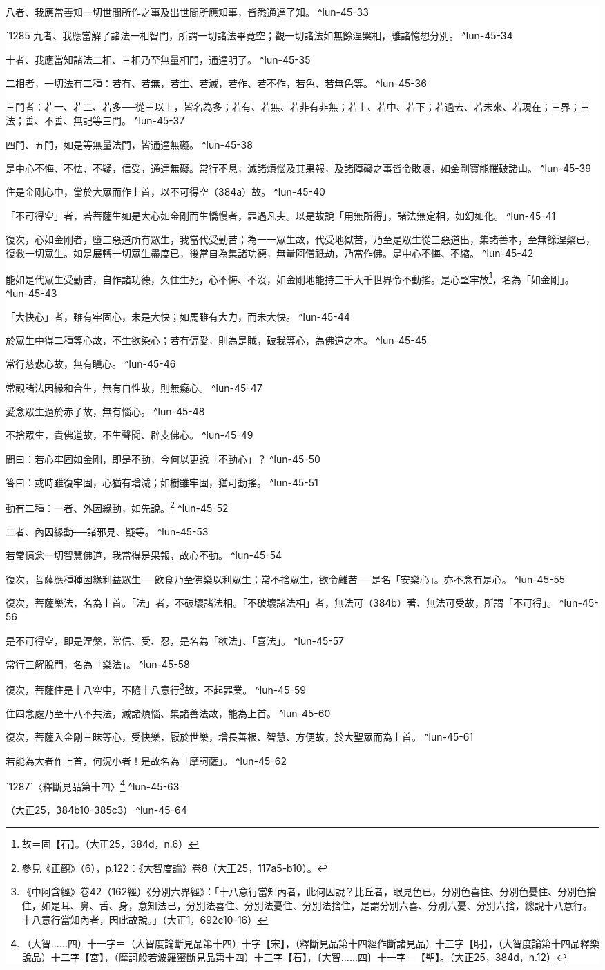 八者、我應當善知一切世間所作之事及出世間所應知事，皆悉通達了知。 ^lun-45-33

\`1285\`九者、我應當解了諸法一相智門，所謂一切諸法畢竟空；觀一切諸法如無餘涅槃相，離諸憶想分別。 ^lun-45-34

十者、我應當知諸法二相、三相乃至無量相門，通達明了。 ^lun-45-35

二相者，一切法有二種：若有、若無，若生、若滅，若作、若不作，若色、若無色等。 ^lun-45-36

三門者：若一、若二、若多──從三以上，皆名為多；若有、若無、若非有非無；若上、若中、若下；若過去、若未來、若現在；三界；三法；善、不善、無記等三門。 ^lun-45-37

四門、五門，如是等無量法門，皆通達無礙。 ^lun-45-38

是中心不悔、不怯、不疑，信受，通達無礙。常行不息，滅諸煩惱及其果報，及諸障礙之事皆令敗壞，如金剛寶能摧破諸山。 ^lun-45-39

住是金剛心中，當於大眾而作上首，以不可得空（384a）故。 ^lun-45-40

「不可得空」者，若菩薩生如是大心如金剛而生憍慢者，罪過凡夫。以是故說「用無所得」，諸法無定相，如幻如化。 ^lun-45-41

復次，心如金剛者，墮三惡道所有眾生，我當代受勤苦；為一一眾生故，代受地獄苦，乃至是眾生從三惡道出，集諸善本，至無餘涅槃已，復救一切眾生。如是展轉一切眾生盡度已，後當自為集諸功德，無量阿僧祇劫，乃當作佛。是中心不悔、不縮。 ^lun-45-42

能如是代眾生受勤苦，自作諸功德，久住生死，心不悔、不沒，如金剛地能持三千大千世界令不動搖。是心堅牢故[^22]，名為「如金剛」。 ^lun-45-43

「大快心」者，雖有牢固心，未是大快；如馬雖有大力，而未大快。 ^lun-45-44

於眾生中得二種等心故，不生欲染心；若有偏愛，則為是賊，破我等心，為佛道之本。 ^lun-45-45

常行慈悲心故，無有瞋心。 ^lun-45-46

常觀諸法因緣和合生，無有自性故，則無癡心。 ^lun-45-47

愛念眾生過於赤子故，無有惱心。 ^lun-45-48

不捨眾生，貴佛道故，不生聲聞、辟支佛心。 ^lun-45-49

問曰：若心牢固如金剛，即是不動，今何以更說「不動心」？ ^lun-45-50

答曰：或時雖復牢固，心猶有增減；如樹雖牢固，猶可動搖。 ^lun-45-51

動有二種：一者、外因緣動，如先說。[^23] ^lun-45-52

二者、內因緣動──諸邪見、疑等。 ^lun-45-53

若常憶念一切智慧佛道，我當得是果報，故心不動。 ^lun-45-54

復次，菩薩應種種因緣利益眾生──飲食乃至佛樂以利眾生；常不捨眾生，欲令離苦──是名「安樂心」。亦不念有是心。 ^lun-45-55

復次，菩薩樂法，名為上首。「法」者，不破壞諸法相。「不破壞諸法相」者，無法可（384b）著、無法可受故，所謂「不可得」。 ^lun-45-56

是不可得空，即是涅槃，常信、受、忍，是名為「欲法」、「喜法」。 ^lun-45-57

常行三解脫門，名為「樂法」。 ^lun-45-58

復次，菩薩住是十八空中，不隨十八意行[^24]故，不起罪業。 ^lun-45-59

住四念處乃至十八不共法，滅諸煩惱、集諸善法故，能為上首。 ^lun-45-60

復次，菩薩入金剛三昧等心，受快樂，厭於世樂，增長善根、智慧、方便故，於大聖眾而為上首。 ^lun-45-61

若能為大者作上首，何況小者！是故名為「摩訶薩」。 ^lun-45-62

\`1287\`〈釋斷見品第十四〉[^25] ^lun-45-63

（大正25，384b10-385c3） ^lun-45-64


[^1]: （大智......五）十六字＝（大智度經論卷第四十五釋第十三品說第十四品）二十字【聖】，（摩訶般若波羅蜜品第十三摩訶薩品卷四十七）十九字【石】，釋摩訶薩品第十三＝第十三品釋摩訶薩【宋】，第十三品釋金剛品【宮】。（大正25，382d，n.20，n.21）
[^2]: 畢＝必【宋】【元】【明】【宮】【聖】【石】。（大正25，382d，n.24）
[^3]: 摩訶薩埵：必定眾中為上首故。（印順法師，《大智度論筆記》〔D024〕p.274）
[^4]: 〔誓〕－【宋】【元】【明】【宮】。（大正25，382d，n.27）
[^5]: 一＝切【宋】【宮】。（大正25，382d，n.31）
[^6]: 《大般若波羅蜜多經》卷411〈11
[^7]: 《大般若波羅蜜多經》卷411〈11 譬喻品〉：
[^8]: （1）如金剛三昧又名為金剛喻定，為菩薩的最後心，下一心即成佛。參見《摩訶般若波羅蜜經》卷2〈4
[^9]: 離著虛空不染三昧為百八三昧中之第108個三昧。關於百八三昧，參見《摩訶般若波羅蜜經》卷5〈18
[^10]: 參見《正觀》（6）：參見《摩訶般若波羅蜜經》卷4〈12
[^11]: 參見《正觀》（6），p.122：《大智度論》卷5（大正25，94a19-b13）、卷4（大正25，86a13-b9）。
[^12]: ┌正定──必入涅槃
[^13]: 參見《正觀》（6），p.122：
[^14]: ┌得無生法忍，隨無上正覺相發心──真發心
[^15]: 阿鞞跋致：得無生忍。（印順法師，《大智度論筆記》〔E004〕p.292）。
[^16]: 參見《大智度論》卷73（大正25，571b1-572c21）。
[^17]: 斫（ㄓㄨㄛˊ）刺：1.砍擊刺殺。（《漢語大詞典》（六），p.1058）
[^18]: 詈（ㄌㄧˋ）：罵，責備。（《漢語大詞典》（十一），p.103）
[^19]: 斸（ㄓㄨˊ）：3.砍削，4.刺。（《漢語大詞典》（六），p.1101）
[^20]: 鑿（ㄗㄠˊ）：4.穿空，打孔。6.斫，傷害。（《漢語大詞典》（十一），p.1438）
[^21]: 齧（ㄋㄧㄝˋ）：1.咬，啃。2.侵蝕。（《漢語大詞典》（十二），p.1453）
[^22]: 故＝固【石】。（大正25，384d，n.6）
[^23]: 參見《正觀》（6），p.122：《大智度論》卷8（大正25，117a5-b10）。
[^24]: 《中阿含經》卷42（162經）《分別六界經》：「十八意行當知內者，此何因說？比丘者，眼見色已，分別色喜住、分別色憂住、分別色捨住，如是耳、鼻、舌、身，意知法已，分別法喜住、分別法憂住、分別法捨住，是謂分別六喜、分別六憂、分別六捨，總說十八意行。十八意行當知內者，因此故說。」（大正1，692c10-16）
[^25]: （大智......四）十一字＝（大智度論斷見品第十四）十字【宋】，（釋斷見品第十四經作斷諸見品）十三字【明】，（大智度論第十四品釋樂說品）十二字【宮】，（摩訶般若波羅蜜斷見品第十四）十三字【石】，〔大智......四〕十一字－【聖】。（大正25，384d，n.12）
[^26]: （1）參見《大般若波羅蜜多經》卷411〈12
[^27]: 參見《大般若波羅蜜多經》卷411〈12
[^28]: 小住：1.稍停。（《漢語大詞典》（二），p.1602）
[^29]: （1）參見《增壹阿含經》卷29〈37
[^30]: ┌我見
[^31]: ┌無方便觀──皆是法見
[^32]: 《大般若波羅蜜多經》卷411〈12
[^33]: 發心即觀八不。（印順法師，《大智度論筆記》〔E004〕p.293）
[^34]: 《大般若波羅蜜多經》卷411〈12
[^35]: 《大般若波羅蜜多經》卷411〈12
[^36]: 觸＝識【宋】【元】【明】【宮】【聖】。（大正25，385d，n.4）
[^37]: 《大般若波羅蜜多經》卷411〈12
[^38]: 翳（ㄧˋ）：2.遮蔽，隱藏，隱沒。（《漢語大詞典》（九），p.676）
[^39]: 參見《正觀》（6），p.122：《大智度論》卷41（大正25，363a20-26）、卷37（大正25，334a15-21）、卷35（大正25，319a15-19）。
[^40]: 染（煩惱實相）淨（性空心相）不二：
[^41]: 一切諸法無漏不繫：法性常空畢竟淨故。（印順法師，《大智度論筆記》〔E004〕p.293）
[^42]: （大智......五）十二字＝（大智度論釋富樓那品第十五）十二字【元】，（釋富樓那品第十五）八字【明】，（大智度第十五品釋辯才品）十一字【宮】，〔大智......五〕十二字－【聖】，（大誓莊嚴品十四）七字【石】〔大〕－【宋】【宮】。（大正25，385d，n.24）（大正25，385d，n.25）
[^43]: 三事：1、大莊嚴（〈15 大莊嚴品〉），2、發趣大乘（〈15
[^44]: 《大般若波羅蜜多經》卷411〈13
[^45]: 《大般若波羅蜜多經》卷411〈13
[^46]: 《大般若波羅蜜多經》卷412〈13
[^47]: （1）持＝時【宋】【元】【明】【宮】【聖】【石】。（大正25，386d，n.8）
[^48]: 印順法師，《大智度論》（標點本），p.1720校勘：「蜜」下少「如是，舍利弗！菩薩摩訶薩行羼提波羅蜜時，攝諸波羅蜜」結文。
[^49]: 參見《中阿含經》卷2（9經）《七車經》（大正1，429c28-431c12）。
[^50]: 入＝人【宋】【元】【明】【宮】。（大正25，387d，n.14）
[^51]: ┌一、為一切眾生...........................大願
[^52]: 一切眾生皆得成佛。（印順法師，《大智度論筆記》〔E004〕p.293）
[^53]: 六度互具行：六度互具。（印順法師，《大智度論筆記》〔E003〕p.291）
[^54]: ┌無受者
[^55]: 備＝徧【宋】【元】【明】【宮】，＝邊【聖】。（大正25，387d，n.28）
[^56]: （1）參見《中阿含經》卷11（62經）《頻鞞娑邏王迎佛經》（大正1，498a10-16）、卷6（28經）《教化病經》（460b23-25）、卷9（38經）《郁伽長者經》（大正1，479c24-26）、卷32（133經）《優婆離經》（大正1，630c1-3）等。
[^57]: 案：「復次，一切諸佛說法時......以是故，初說檀」，此段文義，似與下文「問曰：佛何以故說檀為初門」所問的內容較為對應，或許移至「如是等義，故檀波羅蜜為初」之後為宜。
[^58]: 參見《大寶積經》卷58〈文殊師利授記會〉：「寶掌菩薩即作是念：『今我以何神變往彼禮覲釋迦如來，復能安樂無量眾生？』作是念已，即以右手覆此三千大千世界，雨諸飲食、衣服、車乘、金、銀、琉璃、真珠、珂貝、珊瑚、璧玉，隨諸眾生心所悕望，悉能充滿；樂聞法者，即令得聞；復使無量聞法眾生證得真實；亦令無數病苦眾生受勝妙樂。」（大正11，339c14-20）
[^59]: ┌一、非一時一念，無量劫積集，次第生起。
[^60]: 《正觀》（6），p.123：
[^61]: 《大般若波羅蜜多經》卷412〈13
[^62]: 《大般若波羅蜜多經》卷412〈13
[^63]: 《大般若波羅蜜多經》卷412〈13
[^64]: 《大般若波羅蜜多經》卷412〈13
[^65]: ┌禪具六度
[^66]: 參見《摩訶般若波羅蜜經》卷2〈4
[^67]: ┌信行性──多觀無常苦
[^68]: 空＝定【宋】【元】【明】【宮】【聖】【石】。（大正25，389d，n.7）
[^69]: 非智：是遣執言，非謂無智。（印順法師，《大智度論筆記》〔E004〕p.293）
[^70]: 中＝空【宋】【元】【明】【宮】。（大正25，389d，n.8）
[^71]: 與《佛利眾生經》對應的經典有漢譯《佛說義足經》（大正4，174b-189c）及南傳《經集》〈義品〉。其中《經集》〈義品〉（No.856）與《大智度論》的引文有部分類似，但完全一致的文句待考。